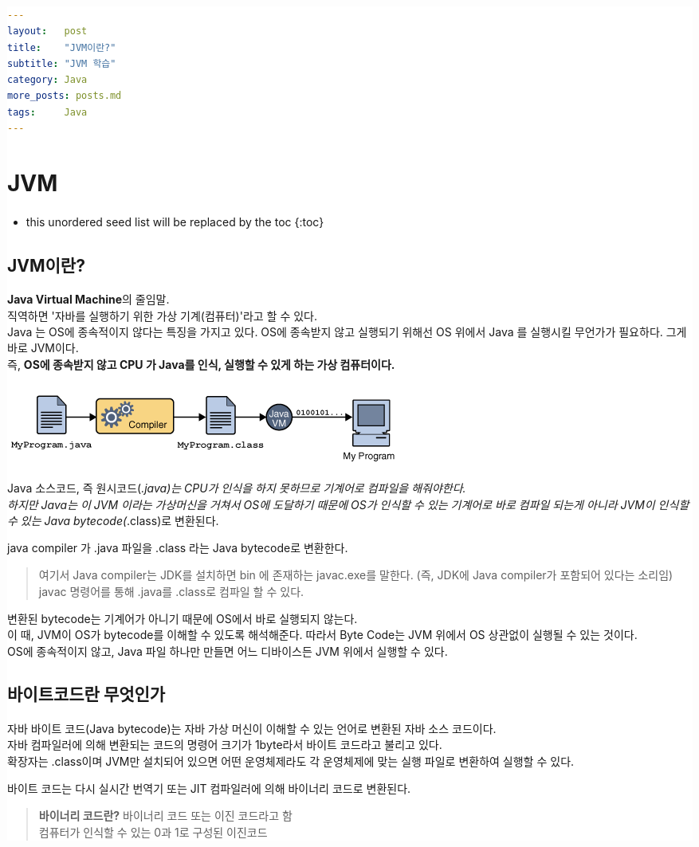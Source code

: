 ```yaml
---
layout:   post
title:    "JVM이란?"
subtitle: "JVM 학습"
category: Java
more_posts: posts.md
tags:     Java
---
```

# JVM



* this unordered seed list will be replaced by the toc
{:toc}



## JVM이란?
**Java Virtual Machine**의 줄임말.  
직역하면 '자바를 실행하기 위한 가상 기계(컴퓨터)'라고 할 수 있다.  
Java 는 OS에 종속적이지 않다는 특징을 가지고 있다. OS에 종속받지 않고 실행되기 위해선 OS 위에서 Java 를 실행시킬 무언가가 필요하다. 그게 바로 JVM이다.  
즉, **OS에 종속받지 않고 CPU 가 Java를 인식, 실행할 수 있게 하는 가상 컴퓨터이다.**

![](/assets/img/java/jvm_1.png)  

Java 소스코드, 즉 원시코드(*.java)는 CPU가 인식을 하지 못하므로 기계어로 컴파일을 해줘야한다.  
하지만 Java는 이 JVM 이라는 가상머신을 거쳐서 OS에 도달하기 때문에 OS가 인식할 수 있는 기계어로 바로 컴파일 되는게 아니라 JVM이 인식할 수 있는 Java bytecode(*.class)로 변환된다.  
  
java compiler 가 .java 파일을 .class 라는 Java bytecode로 변환한다.
>  여기서 Java compiler는 JDK를 설치하면 bin 에 존재하는 javac.exe를 말한다. (즉, JDK에 Java compiler가 포함되어 있다는 소리임)  
javac 명령어를 통해 .java를 .class로 컴파일 할 수 있다.

변환된 bytecode는 기계어가 아니기 때문에 OS에서 바로 실행되지 않는다.  
이 때, JVM이 OS가 bytecode를 이해할 수 있도록 해석해준다. 따라서 Byte Code는 JVM 위에서 OS 상관없이 실행될 수 있는 것이다.  
OS에 종속적이지 않고, Java 파일 하나만 만들면 어느 디바이스든 JVM 위에서 실행할 수 있다.  
  
## 바이트코드란 무엇인가
자바 바이트 코드(Java bytecode)는 자바 가상 머신이 이해할 수 있는 언어로 변환된 자바 소스 코드이다.  
자바 컴파일러에 의해 변환되는 코드의 명령어 크기가 1byte라서 바이트 코드라고 불리고 있다.  
확장자는 .class이며 JVM만 설치되어 있으면 어떤 운영체제라도 각 운영체제에 맞는 실행 파일로 변환하여 실행할 수 있다.  
  
바이트 코드는 다시 실시간 번역기 또는 JIT 컴파일러에 의해 바이너리 코드로 변환된다.
> **바이너리 코드란?**
바이너리 코드 또는 이진 코드라고 함  
컴퓨터가 인식할 수 있는 0과 1로 구성된 이진코드  
  